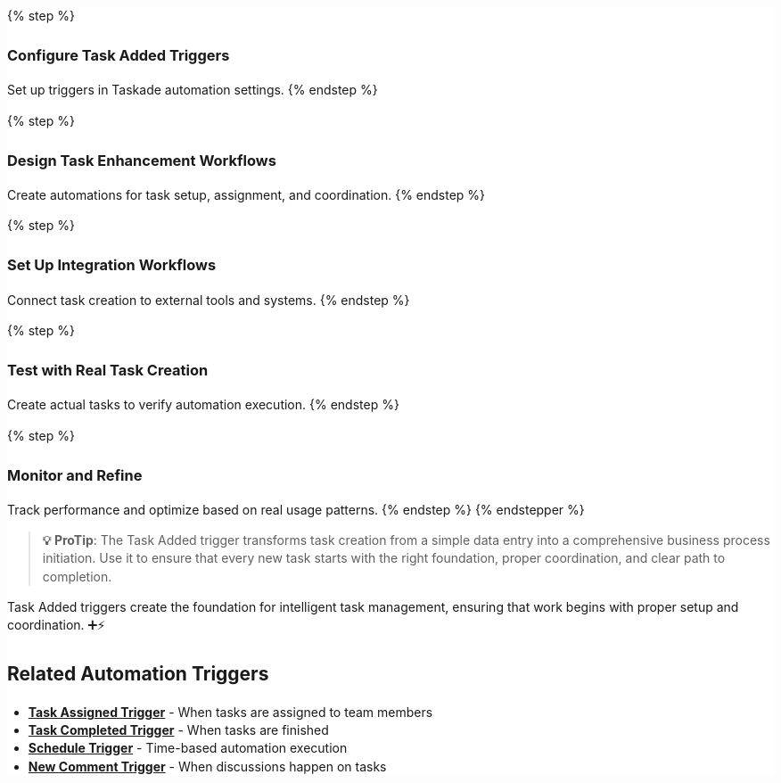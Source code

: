 {% step %}
### Configure Task Added Triggers
Set up triggers in Taskade automation settings.
{% endstep %}

{% step %}
### Design Task Enhancement Workflows
Create automations for task setup, assignment, and coordination.
{% endstep %}

{% step %}
### Set Up Integration Workflows
Connect task creation to external tools and systems.
{% endstep %}

{% step %}
### Test with Real Task Creation
Create actual tasks to verify automation execution.
{% endstep %}

{% step %}
### Monitor and Refine
Track performance and optimize based on real usage patterns.
{% endstep %}
{% endstepper %}

> **💡 ProTip**: The Task Added trigger transforms task creation from a simple data entry into a comprehensive business process initiation. Use it to ensure that every new task starts with the right foundation, proper coordination, and clear path to completion.

Task Added triggers create the foundation for intelligent task management, ensuring that work begins with proper setup and coordination. ➕⚡

## Related Automation Triggers

- **[Task Assigned Trigger](task-assigned-trigger.md)** - When tasks are assigned to team members
- **[Task Completed Trigger](task-completed-trigger.md)** - When tasks are finished
- **[Schedule Trigger](schedule-trigger.md)** - Time-based automation execution
- **[New Comment Trigger](new-comment-trigger.md)** - When discussions happen on tasks

